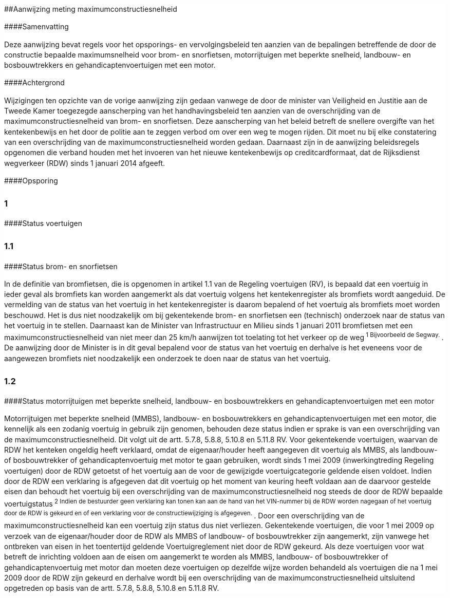 <meta http-equiv='Content-Type' content='text/html; charset=utf-8' />

##Aanwijzing meting maximumconstructiesnelheid

####Samenvatting

Deze aanwijzing bevat regels voor het opsporings- en vervolgingsbeleid ten aanzien van de bepalingen betreffende de door de constructie bepaalde maximumsnelheid voor brom- en snorfietsen, motorrijtuigen met beperkte snelheid, landbouw- en bosbouwtrekkers en gehandicaptenvoertuigen met een motor.    

####Achtergrond

Wijzigingen ten opzichte van de vorige aanwijzing zijn gedaan vanwege de door de minister van Veiligheid en Justitie aan de Tweede Kamer toegezegde aanscherping van het handhavingsbeleid ten aanzien van de overschrijding van de maximumconstructiesnelheid van brom- en snorfietsen. Deze aanscherping van het beleid betreft de snellere overgifte van het kentekenbewijs en het door de politie aan te zeggen verbod om over een weg te mogen rijden. Dit moet nu bij elke constatering van een overschrijding van de maximumconstructiesnelheid worden gedaan. Daarnaast zijn in de aanwijzing beleidsregels opgenomen die verband houden met het invoeren van het nieuwe kentekenbewijs op creditcardformaat, dat de Rijksdienst wegverkeer (RDW) sinds 1 januari 2014 afgeeft.    

####Opsporing

### 1  

####Status voertuigen

### 1.1  

####Status brom- en snorfietsen

In de definitie van bromfietsen, die is opgenomen in artikel 1.1 van de Regeling voertuigen (RV), is bepaald dat een voertuig in ieder geval als bromfiets kan worden aangemerkt als dat voertuig volgens het kentekenregister als bromfiets wordt aangeduid. De vermelding van de status van het voertuig in het kentekenregister is daarom bepalend of het voertuig als bromfiets moet worden beschouwd. Het is dus niet noodzakelijk om bij gekentekende brom- en snorfietsen een (technisch) onderzoek naar de status van het voertuig in te stellen. Daarnaast kan de Minister van Infrastructuur en Milieu sinds 1 januari 2011 bromfietsen met een maximumconstructiesnelheid van niet meer dan 25 km/h aanwijzen tot toelating tot het verkeer op de weg<sup> 1 Bijvoorbeeld de Segway. </sup>. De aanwijzing door de Minister is in dit geval bepalend voor de status van het voertuig en derhalve is het eveneens voor de aangewezen bromfiets niet noodzakelijk een onderzoek te doen naar de status van het voertuig.    
### 1.2  

####Status motorrijtuigen met beperkte snelheid, landbouw- en bosbouwtrekkers en gehandicaptenvoertuigen met een motor

Motorrijtuigen met beperkte snelheid (MMBS), landbouw- en bosbouwtrekkers en gehandicaptenvoertuigen met een motor, die kennelijk als een zodanig voertuig in gebruik zijn genomen, behouden deze status indien er sprake is van een overschrijding van de maximumconstructiesnelheid. Dit volgt uit de artt. 5.7.8, 5.8.8, 5.10.8 en 5.11.8 RV. Voor gekentekende voertuigen, waarvan de RDW het kenteken ongeldig heeft verklaard, omdat de eigenaar/houder heeft aangegeven dit voertuig als MMBS, als landbouw- of bosbouwtrekker of gehandicaptenvoertuig met motor te gaan gebruiken, wordt sinds 1 mei 2009 (inwerkingtreding Regeling voertuigen) door de RDW getoetst of het voertuig aan de voor de gewijzigde voertuigcategorie geldende eisen voldoet. Indien door de RDW een verklaring is afgegeven dat dit voertuig op het moment van keuring heeft voldaan aan de daarvoor gestelde eisen dan behoudt het voertuig bij een overschrijding van de maximumconstructiesnelheid nog steeds de door de RDW bepaalde voertuigstatus<sup> 2 Indien de bestuurder geen verklaring kan tonen kan aan de hand van het VIN-nummer bij de RDW worden nagegaan of het voertuig door de RDW is gekeurd en of een verklaring voor de constructiewijziging is afgegeven. </sup>. Door een overschrijding van de maximumconstructiesnelheid kan een voertuig zijn status dus niet verliezen. Gekentekende voertuigen, die voor 1 mei 2009 op verzoek van de eigenaar/houder door de RDW als MMBS of landbouw- of bosbouwtrekker zijn aangemerkt, zijn vanwege het ontbreken van eisen in het toentertijd geldende Voertuigreglement niet door de RDW gekeurd. Als deze voertuigen voor wat betreft de inrichting voldoen aan de eisen om aangemerkt te worden als MMBS, landbouw- of bosbouwtrekker of gehandicaptenvoertuig met motor dan moeten deze voertuigen op dezelfde wijze worden behandeld als voertuigen die na 1 mei 2009 door de RDW zijn gekeurd en derhalve wordt bij een overschrijding van de maximumconstructiesnelheid uitsluitend opgetreden op basis van de artt. 5.7.8, 5.8.8, 5.10.8 en 5.11.8 RV.     